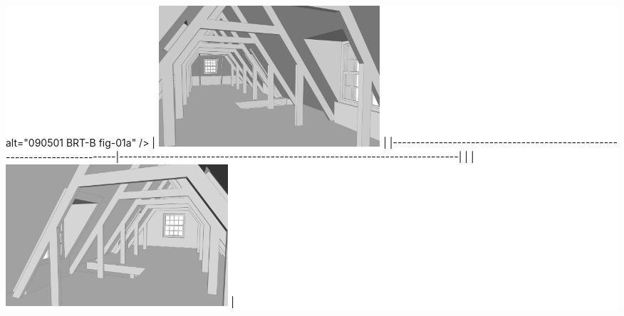 alt="090501 BRT-B fig-01a" />                                            | <img src=".//media/image9.png" style="width:3.25347in;height:2.05972in"  
                                                                           alt="090501 BRT-B fig-01b" />                                             |
|-------------------------------------------------------------------------|--------------------------------------------------------------------------|
|                                                                         | <img src=".//media/image10.png" style="width:3.25347in;height:2.07431in" 
                                                                           alt="090501 BRT-B fig-01c" />                                             |
